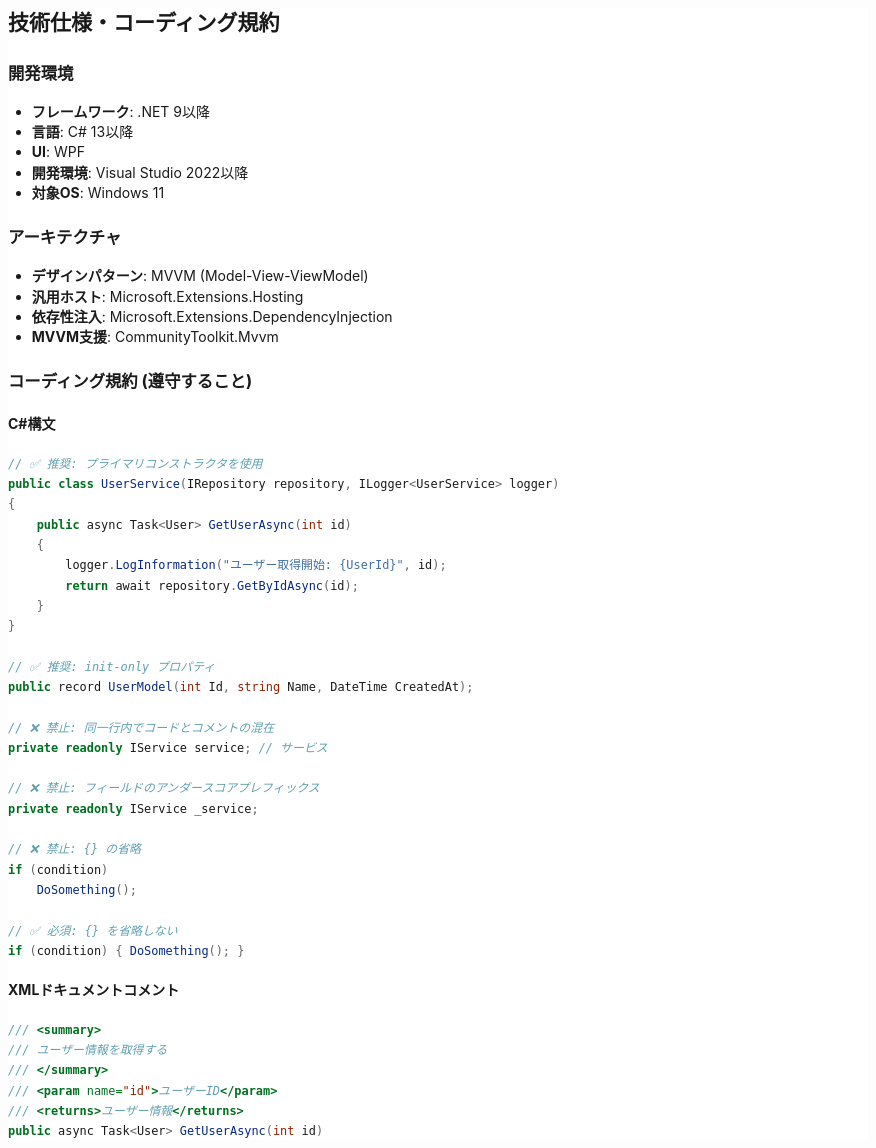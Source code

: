 ## 技術仕様・コーディング規約

### 開発環境
- **フレームワーク**: .NET 9以降
- **言語**: C# 13以降
- **UI**: WPF
- **開発環境**: Visual Studio 2022以降
- **対象OS**: Windows 11

### アーキテクチャ
- **デザインパターン**: MVVM (Model-View-ViewModel)
- **汎用ホスト**: Microsoft.Extensions.Hosting
- **依存性注入**: Microsoft.Extensions.DependencyInjection
- **MVVM支援**: CommunityToolkit.Mvvm

### コーディング規約 (遵守すること)

#### C#構文
```csharp
// ✅ 推奨: プライマリコンストラクタを使用
public class UserService(IRepository repository, ILogger<UserService> logger)
{
    public async Task<User> GetUserAsync(int id)
    {
        logger.LogInformation("ユーザー取得開始: {UserId}", id);
        return await repository.GetByIdAsync(id);
    }
}

// ✅ 推奨: init-only プロパティ
public record UserModel(int Id, string Name, DateTime CreatedAt);

// ❌ 禁止: 同一行内でコードとコメントの混在
private readonly IService service; // サービス

// ❌ 禁止: フィールドのアンダースコアプレフィックス
private readonly IService _service;

// ❌ 禁止: {} の省略
if (condition)
    DoSomething();

// ✅ 必須: {} を省略しない
if (condition) { DoSomething(); }
```

#### XMLドキュメントコメント
```csharp
/// <summary>
/// ユーザー情報を取得する
/// </summary>
/// <param name="id">ユーザーID</param>
/// <returns>ユーザー情報</returns>
public async Task<User> GetUserAsync(int id)
```
